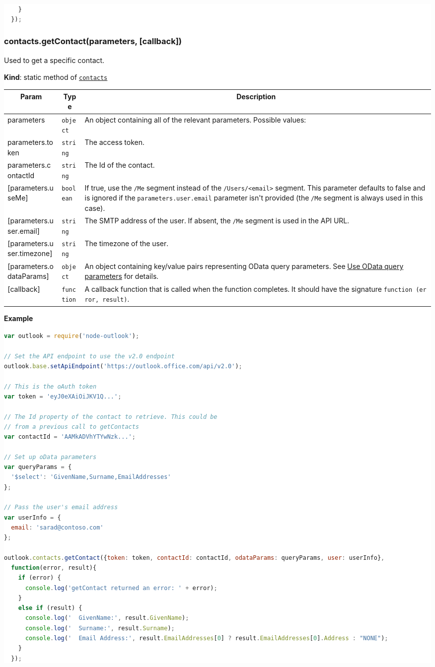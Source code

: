 ```js
    }
  });
```
<a name="module_contacts.getContact"></a>
### contacts.getContact(parameters, [callback])
Used to get a specific contact.

**Kind**: static method of <code>[contacts](#module_contacts)</code>  

| Param | Type | Description |
| --- | --- | --- |
| parameters | <code>object</code> | An object containing all of the relevant parameters. Possible values: |
| parameters.token | <code>string</code> | The access token. |
| parameters.contactId | <code>string</code> | The Id of the contact. |
| [parameters.useMe] | <code>boolean</code> | If true, use the `/Me` segment instead of the `/Users/<email>` segment. This parameter defaults to false and is ignored if the `parameters.user.email` parameter isn't provided (the `/Me` segment is always used in this case). |
| [parameters.user.email] | <code>string</code> | The SMTP address of the user. If absent, the `/Me` segment is used in the API URL. |
| [parameters.user.timezone] | <code>string</code> | The timezone of the user. |
| [parameters.odataParams] | <code>object</code> | An object containing key/value pairs representing OData query parameters. See [Use OData query parameters](https://msdn.microsoft.com/office/office365/APi/complex-types-for-mail-contacts-calendar#UseODataqueryparameters) for details. |
| [callback] | <code>function</code> | A callback function that is called when the function completes. It should have the signature `function (error, result)`. |

**Example**  
```js
var outlook = require('node-outlook');

// Set the API endpoint to use the v2.0 endpoint
outlook.base.setApiEndpoint('https://outlook.office.com/api/v2.0');

// This is the oAuth token 
var token = 'eyJ0eXAiOiJKV1Q...';

// The Id property of the contact to retrieve. This could be 
// from a previous call to getContacts
var contactId = 'AAMkADVhYTYwNzk...';

// Set up oData parameters
var queryParams = {
  '$select': 'GivenName,Surname,EmailAddresses'
};

// Pass the user's email address
var userInfo = {
  email: 'sarad@contoso.com'
};

outlook.contacts.getContact({token: token, contactId: contactId, odataParams: queryParams, user: userInfo},
  function(error, result){
    if (error) {
      console.log('getContact returned an error: ' + error);
    }
    else if (result) {
      console.log('  GivenName:', result.GivenName);
      console.log('  Surname:', result.Surname);
      console.log('  Email Address:', result.EmailAddresses[0] ? result.EmailAddresses[0].Address : "NONE");
    }
  });
```